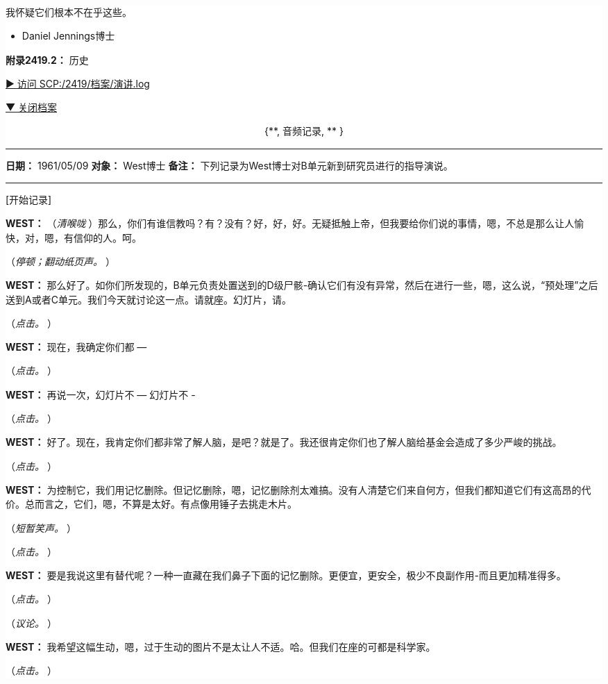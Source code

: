 我怀疑它们根本不在乎这些。

- Daniel Jennings博士





**附录2419.2：** 历史


<a shape='rect' class='collapsible-block-link' href='javascript:;'>&#9658;&#160;&#35775;&#38382;&#160;SCP:/2419/&#26723;&#26696;/&#28436;&#35762;.log</a>

<a shape='rect' class='collapsible-block-link' href='javascript:;'>&#9660;&#160;&#20851;&#38381;&#26723;&#26696;</a>


<p style='text-align: center;'>{**, &#38899;&#39057;&#35760;&#24405;, ** }</p>

---

**日期：** 1961/05/09
**对象：** West博士
**备注：** 下列记录为West博士对B单元新到研究员进行的指导演说。


---

[开始记录]

**WEST：** （*清喉咙* ）那么，你们有谁信教吗？有？没有？好，好，好。无疑抵触上帝，但我要给你们说的事情，嗯，不总是那么让人愉快，对，嗯，有信仰的人。呵。

（*停顿；翻动纸页声。* ）

**WEST：** 那么好了。如你们所发现的，B单元负责处置送到的D级尸骸-确认它们有没有异常，然后在进行一些，嗯，这么说，“预处理”之后送到A或者C单元。我们今天就讨论这一点。请就座。幻灯片，请。

（*点击。* ）

**WEST：** 现在，我确定你们都 —

（*点击。* ）

**WEST：** 再说一次，幻灯片不 — 幻灯片不 -

（*点击。* ）

**WEST：** 好了。现在，我肯定你们都非常了解人脑，是吧？就是了。我还很肯定你们也了解人脑给基金会造成了多少严峻的挑战。

（*点击。* ）

**WEST：** 为控制它，我们用记忆删除。但记忆删除，嗯，记忆删除剂太难搞。没有人清楚它们来自何方，但我们都知道它们有这高昂的代价。总而言之，它们，嗯，不算是太好。有点像用锤子去挑走木片。

（*短暂笑声。* ）

（*点击。* ）

**WEST：** 要是我说这里有替代呢？一种一直藏在我们鼻子下面的记忆删除。更便宜，更安全，极少不良副作用-而且更加精准得多。

（*点击。* ）

（*议论。* ）

**WEST：** 我希望这幅生动，嗯，过于生动的图片不是太让人不适。哈。但我们在座的可都是科学家。

（*点击。* ）

